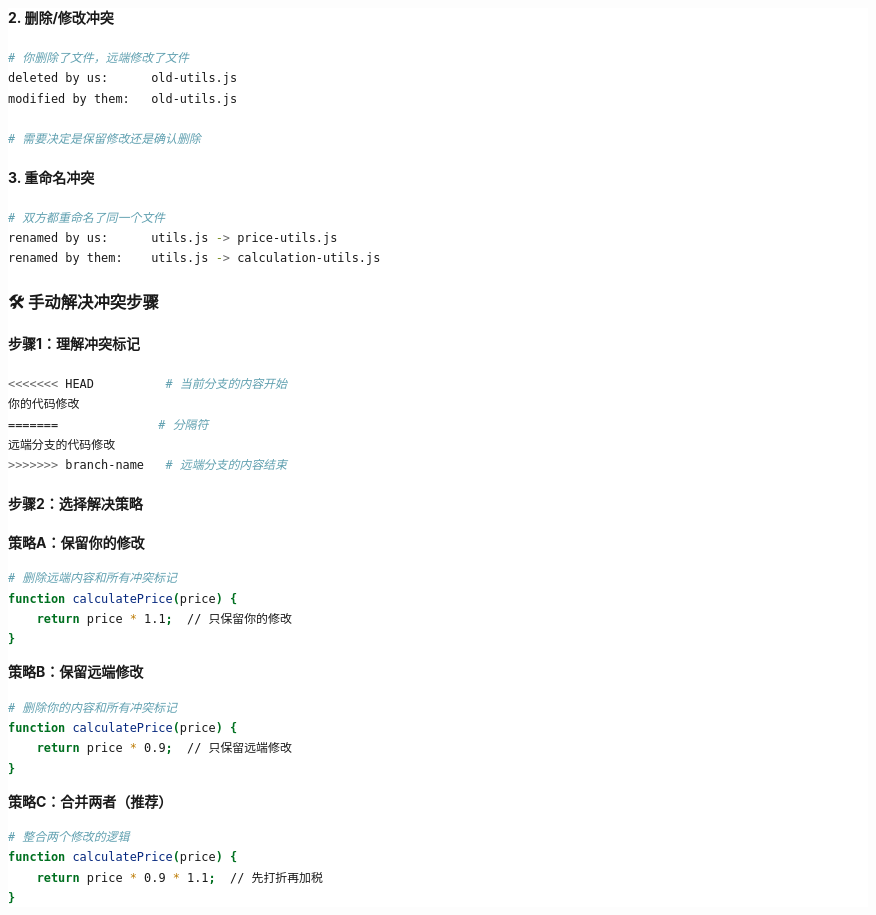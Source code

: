 #### **2. 删除/修改冲突**

```bash
# 你删除了文件，远端修改了文件
deleted by us:      old-utils.js
modified by them:   old-utils.js

# 需要决定是保留修改还是确认删除
```

#### **3. 重命名冲突**

```bash
# 双方都重命名了同一个文件
renamed by us:      utils.js -> price-utils.js
renamed by them:    utils.js -> calculation-utils.js
```

### **🛠️ 手动解决冲突步骤**

#### **步骤1：理解冲突标记**

```bash
<<<<<<< HEAD          # 当前分支的内容开始
你的代码修改
=======              # 分隔符
远端分支的代码修改
>>>>>>> branch-name   # 远端分支的内容结束
```

#### **步骤2：选择解决策略**

**策略A：保留你的修改**

```bash
# 删除远端内容和所有冲突标记
function calculatePrice(price) {
    return price * 1.1;  // 只保留你的修改
}
```

**策略B：保留远端修改**

```bash
# 删除你的内容和所有冲突标记
function calculatePrice(price) {
    return price * 0.9;  // 只保留远端修改
}
```

**策略C：合并两者（推荐）**

```bash
# 整合两个修改的逻辑
function calculatePrice(price) {
    return price * 0.9 * 1.1;  // 先打折再加税
}
```
